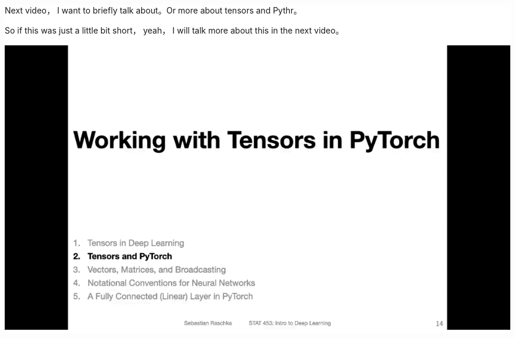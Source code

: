Next video， I want to briefly talk about。Or more about tensors and Pythr。

 So if this was just a little bit short， yeah， I will talk more about this in the next video。



![](img/d305c9920c5570f5260f128bea351db8_4.png)